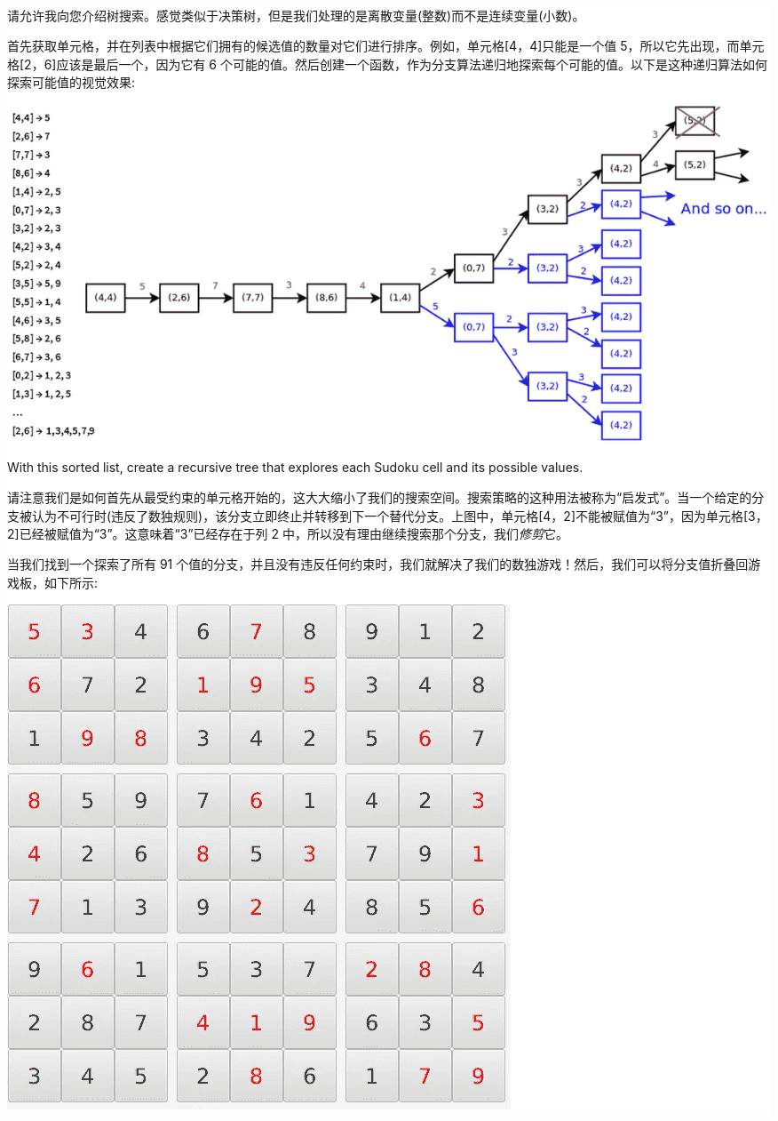请允许我向您介绍树搜索。感觉类似于决策树，但是我们处理的是离散变量(整数)而不是连续变量(小数)。

首先获取单元格，并在列表中根据它们拥有的候选值的数量对它们进行排序。例如，单元格[4，4]只能是一个值 5，所以它先出现，而单元格[2，6]应该是最后一个，因为它有 6 个可能的值。然后创建一个函数，作为分支算法递归地探索每个可能的值。以下是这种递归算法如何探索可能值的视觉效果:

![](img/e704b6f7b4fb3e3fecaed60f6829a34e.png)

With this sorted list, create a recursive tree that explores each Sudoku cell and its possible values.

请注意我们是如何首先从最受约束的单元格开始的，这大大缩小了我们的搜索空间。搜索策略的这种用法被称为“启发式”。当一个给定的分支被认为不可行时(违反了数独规则)，该分支立即终止并转移到下一个替代分支。上图中，单元格[4，2]不能被赋值为“3”，因为单元格[3，2]已经被赋值为“3”。这意味着“3”已经存在于列 2 中，所以没有理由继续搜索那个分支，我们*修剪*它。

当我们找到一个探索了所有 91 个值的分支，并且没有违反任何约束时，我们就解决了我们的数独游戏！然后，我们可以将分支值折叠回游戏板，如下所示:

![](img/625d87b757e74511aed3c9b88a8b5871.png)

